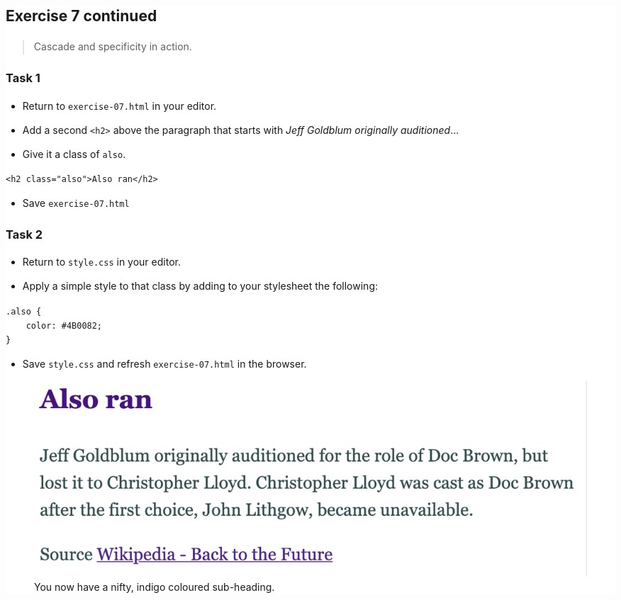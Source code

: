 
## Exercise 7 continued

> Cascade and specificity in action.

### Task 1

- Return to `exercise-07.html` in your editor.

- Add a second `<h2>` above the paragraph that starts with *Jeff Goldblum originally auditioned*...

- Give it a class of `also`.

```
<h2 class="also">Also ran</h2>
```

- Save `exercise-07.html`

### Task 2

- Return to `style.css` in your editor.

- Apply a simple style to that class by adding to your stylesheet the following:

```
.also {
    color: #4B0082;
}
```

- Save `style.css` and refresh `exercise-07.html` in the browser. 

<figure>
<img src="media/concepts-four.png" alt="Screenshot of the new heading">
<figcaption>
You now have a nifty, indigo coloured sub-heading.
</figcaption>
</figure>
